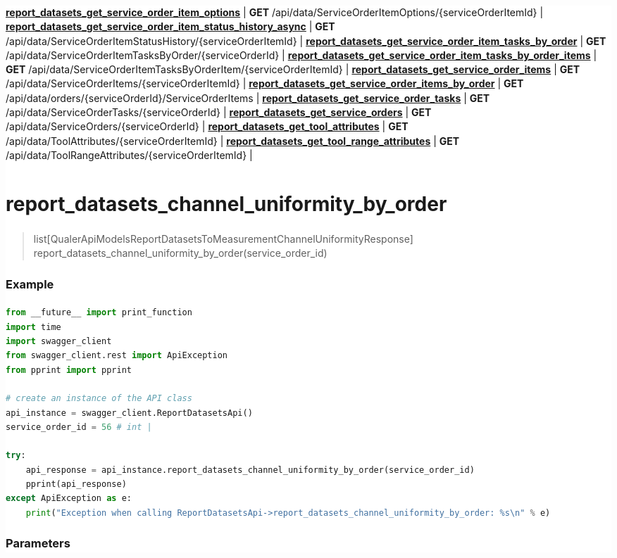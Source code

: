 [**report_datasets_get_service_order_item_options**](ReportDatasetsApi.md#report_datasets_get_service_order_item_options) | **GET** /api/data/ServiceOrderItemOptions/{serviceOrderItemId} | 
[**report_datasets_get_service_order_item_status_history_async**](ReportDatasetsApi.md#report_datasets_get_service_order_item_status_history_async) | **GET** /api/data/ServiceOrderItemStatusHistory/{serviceOrderItemId} | 
[**report_datasets_get_service_order_item_tasks_by_order**](ReportDatasetsApi.md#report_datasets_get_service_order_item_tasks_by_order) | **GET** /api/data/ServiceOrderItemTasksByOrder/{serviceOrderId} | 
[**report_datasets_get_service_order_item_tasks_by_order_items**](ReportDatasetsApi.md#report_datasets_get_service_order_item_tasks_by_order_items) | **GET** /api/data/ServiceOrderItemTasksByOrderItem/{serviceOrderItemId} | 
[**report_datasets_get_service_order_items**](ReportDatasetsApi.md#report_datasets_get_service_order_items) | **GET** /api/data/ServiceOrderItems/{serviceOrderItemId} | 
[**report_datasets_get_service_order_items_by_order**](ReportDatasetsApi.md#report_datasets_get_service_order_items_by_order) | **GET** /api/data/orders/{serviceOrderId}/ServiceOrderItems | 
[**report_datasets_get_service_order_tasks**](ReportDatasetsApi.md#report_datasets_get_service_order_tasks) | **GET** /api/data/ServiceOrderTasks/{serviceOrderId} | 
[**report_datasets_get_service_orders**](ReportDatasetsApi.md#report_datasets_get_service_orders) | **GET** /api/data/ServiceOrders/{serviceOrderId} | 
[**report_datasets_get_tool_attributes**](ReportDatasetsApi.md#report_datasets_get_tool_attributes) | **GET** /api/data/ToolAttributes/{serviceOrderItemId} | 
[**report_datasets_get_tool_range_attributes**](ReportDatasetsApi.md#report_datasets_get_tool_range_attributes) | **GET** /api/data/ToolRangeAttributes/{serviceOrderItemId} | 

# **report_datasets_channel_uniformity_by_order**
> list[QualerApiModelsReportDatasetsToMeasurementChannelUniformityResponse] report_datasets_channel_uniformity_by_order(service_order_id)



### Example
```python
from __future__ import print_function
import time
import swagger_client
from swagger_client.rest import ApiException
from pprint import pprint

# create an instance of the API class
api_instance = swagger_client.ReportDatasetsApi()
service_order_id = 56 # int | 

try:
    api_response = api_instance.report_datasets_channel_uniformity_by_order(service_order_id)
    pprint(api_response)
except ApiException as e:
    print("Exception when calling ReportDatasetsApi->report_datasets_channel_uniformity_by_order: %s\n" % e)
```

### Parameters
